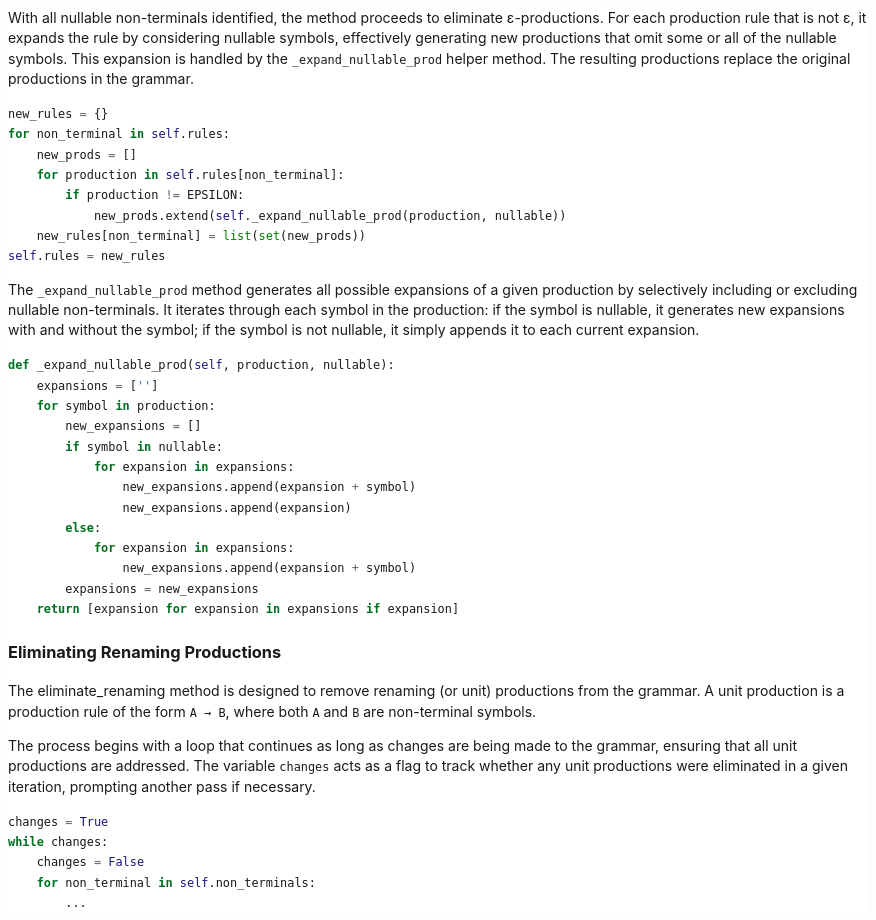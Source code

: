 With all nullable non-terminals identified, the method proceeds to eliminate ε-productions. For each production rule that is not ε, it expands the rule by considering nullable symbols, effectively generating new productions that omit some or all of the nullable symbols. This expansion is handled by the `_expand_nullable_prod` helper method. The resulting productions replace the original productions in the grammar.

```python
new_rules = {}
for non_terminal in self.rules:
    new_prods = []
    for production in self.rules[non_terminal]:
        if production != EPSILON:
            new_prods.extend(self._expand_nullable_prod(production, nullable))
    new_rules[non_terminal] = list(set(new_prods))
self.rules = new_rules
```

The `_expand_nullable_prod` method generates all possible expansions of a given production by selectively including or excluding nullable non-terminals. It iterates through each symbol in the production: if the symbol is nullable, it generates new expansions with and without the symbol; if the symbol is not nullable, it simply appends it to each current expansion.

```python
def _expand_nullable_prod(self, production, nullable):
    expansions = ['']
    for symbol in production:
        new_expansions = []
        if symbol in nullable:
            for expansion in expansions:
                new_expansions.append(expansion + symbol)
                new_expansions.append(expansion)
        else:
            for expansion in expansions:
                new_expansions.append(expansion + symbol)
        expansions = new_expansions
    return [expansion for expansion in expansions if expansion]
```

### Eliminating Renaming Productions

The eliminate_renaming method is designed to remove renaming (or unit) productions from the grammar. A unit production is a production rule of the form `A → B`, where both `A` and `B` are non-terminal symbols.

The process begins with a loop that continues as long as changes are being made to the grammar, ensuring that all unit productions are addressed. The variable `changes` acts as a flag to track whether any unit productions were eliminated in a given iteration, prompting another pass if necessary.

```python
changes = True
while changes:
    changes = False
    for non_terminal in self.non_terminals:
        ...
```
